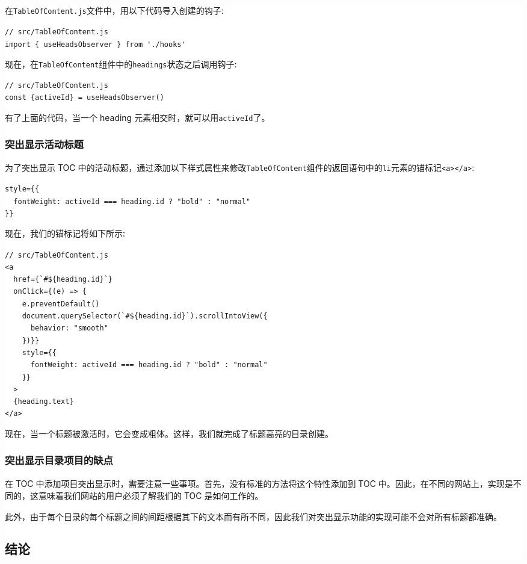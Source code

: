 在`TableOfContent.js`文件中，用以下代码导入创建的钩子:

```
// src/TableOfContent.js
import { useHeadsObserver } from './hooks'

```

现在，在`TableOfContent`组件中的`headings`状态之后调用钩子:

```
// src/TableOfContent.js
const {activeId} = useHeadsObserver()

```

有了上面的代码，当一个 heading 元素相交时，就可以用`activeId`了。

### 突出显示活动标题

为了突出显示 TOC 中的活动标题，通过添加以下样式属性来修改`TableOfContent`组件的返回语句中的`li`元素的锚标记`<a></a>`:

```
style={{
  fontWeight: activeId === heading.id ? "bold" : "normal" 
}}

```

现在，我们的锚标记将如下所示:

```
// src/TableOfContent.js
<a
  href={`#${heading.id}`} 
  onClick={(e) => {
    e.preventDefault()
    document.querySelector(`#${heading.id}`).scrollIntoView({
      behavior: "smooth"
    })}}
    style={{
      fontWeight: activeId === heading.id ? "bold" : "normal" 
    }}
  >
  {heading.text}
</a>

```

现在，当一个标题被激活时，它会变成粗体。这样，我们就完成了标题高亮的目录创建。

### 突出显示目录项目的缺点

在 TOC 中添加项目突出显示时，需要注意一些事项。首先，没有标准的方法将这个特性添加到 TOC 中。因此，在不同的网站上，实现是不同的，这意味着我们网站的用户必须了解我们的 TOC 是如何工作的。

此外，由于每个目录的每个标题之间的间距根据其下的文本而有所不同，因此我们对突出显示功能的实现可能不会对所有标题都准确。

## 结论
